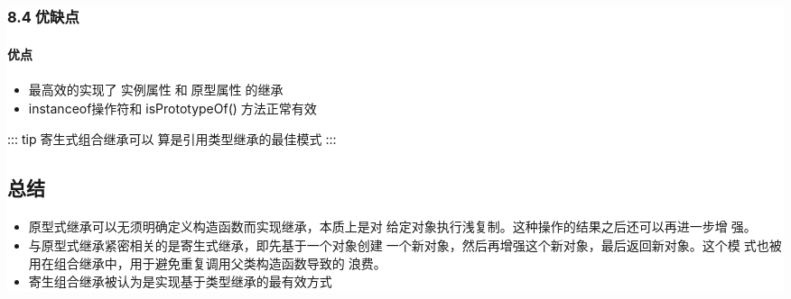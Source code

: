 ### 8.4 优缺点
#### 优点
- 最高效的实现了 实例属性 和 原型属性 的继承
-  instanceof操作符和 isPrototypeOf() 方法正常有效

::: tip
寄生式组合继承可以
算是引用类型继承的最佳模式
:::

## 总结
- 原型式继承可以无须明确定义构造函数而实现继承，本质上是对
给定对象执行浅复制。这种操作的结果之后还可以再进一步增
强。
- 与原型式继承紧密相关的是寄生式继承，即先基于一个对象创建
一个新对象，然后再增强这个新对象，最后返回新对象。这个模
式也被用在组合继承中，用于避免重复调用父类构造函数导致的
浪费。
- 寄生组合继承被认为是实现基于类型继承的最有效方式